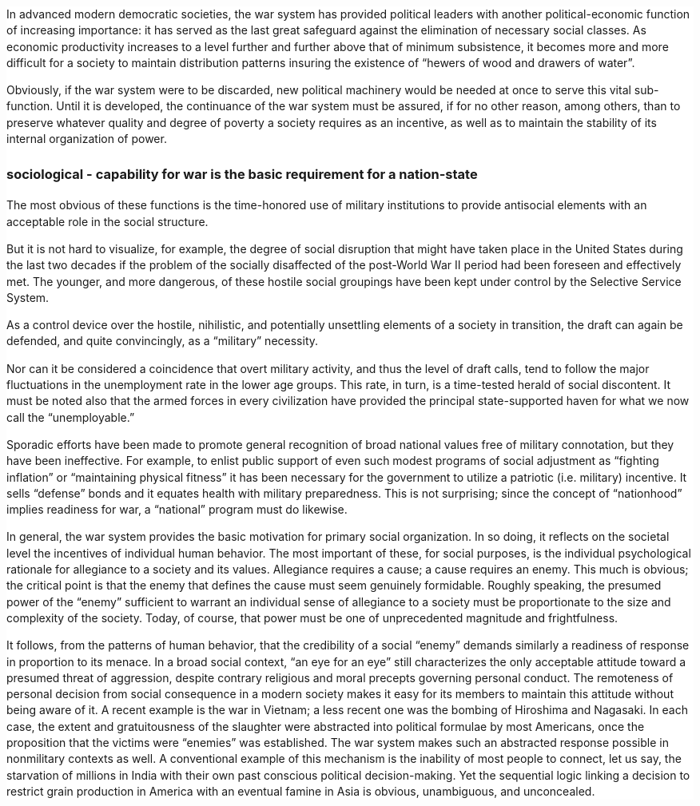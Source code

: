In advanced modern democratic societies, the war system has provided political leaders with another political-economic function of increasing importance: it has served as the last great safeguard against the elimination of necessary social classes. As economic productivity increases to a level further and further above that of minimum subsistence, it becomes more and more difficult for a society to maintain distribution patterns insuring the existence of “hewers of wood and drawers of water”.

Obviously, if the war system were to be discarded, new political machinery would be needed at once to serve this vital sub-function. Until it is developed, the continuance of the war system must be assured, if for no other reason, among others, than to preserve whatever quality and degree of poverty a society requires as an incentive, as well as to maintain the stability of its internal organization of power.

### sociological - capability for war is the basic requirement for a nation-state

The most obvious of these functions is the time-honored use of military institutions to provide antisocial elements with an acceptable role in the social structure.

But it is not hard to visualize, for example, the degree of social disruption that might have taken place in the United States during the last two decades if the problem of the socially disaffected of the post-World War II period had been foreseen and effectively met. The younger, and more dangerous, of these hostile social groupings have been kept under control by the Selective Service System.

As a control device over the hostile, nihilistic, and potentially unsettling elements of a society in transition, the draft can again be defended, and quite convincingly, as a “military” necessity.

Nor can it be considered a coincidence that overt military activity, and thus the level of draft calls, tend to follow the major fluctuations in the unemployment rate in the lower age groups. This rate, in turn, is a time-tested herald of social discontent. It must be noted also that the armed forces in every civilization have provided the principal state-supported haven for what we now call the “unemployable.”

Sporadic efforts have been made to promote general recognition of broad national values free of military connotation, but they have been ineffective. For example, to enlist public support of even such modest programs of social adjustment as “fighting inflation” or “maintaining physical fitness” it has been necessary for the government to utilize a patriotic (i.e. military) incentive. It sells “defense” bonds and it equates health with military preparedness. This is not surprising; since the concept of “nationhood” implies readiness for war, a “national” program must do likewise.

In general, the war system provides the basic motivation for primary social organization. In so doing, it reflects on the societal level the incentives of individual human behavior. The most important of these, for social purposes, is the individual psychological rationale for allegiance to a society and its values. Allegiance requires a cause; a cause requires an enemy. This much is obvious; the critical point is that the enemy that defines the cause must seem genuinely formidable. Roughly speaking, the presumed power of the “enemy” sufficient to warrant an individual sense of allegiance to a society must be proportionate to the size and complexity of the society. Today, of course, that power must be one of unprecedented magnitude and frightfulness.

It follows, from the patterns of human behavior, that the credibility of a social “enemy” demands similarly a readiness of response in proportion to its menace. In a broad social context, “an eye for an eye” still characterizes the only acceptable attitude toward a presumed threat of aggression, despite contrary religious and moral precepts governing personal conduct. The remoteness of personal decision from social consequence in a modern society makes it easy for its members to maintain this attitude without being aware of it. A recent example is the war in Vietnam; a less recent one was the bombing of Hiroshima and Nagasaki. In each case, the extent and gratuitousness of the slaughter were abstracted into political formulae by most Americans, once the proposition that the victims were “enemies” was established. The war system makes such an abstracted response possible in nonmilitary contexts as well. A conventional example of this mechanism is the inability of most people to connect, let us say, the starvation of millions in India with their own past conscious political decision-making. Yet the sequential logic linking a decision to restrict grain production in America with an eventual famine in Asia is obvious, unambiguous, and unconcealed.
